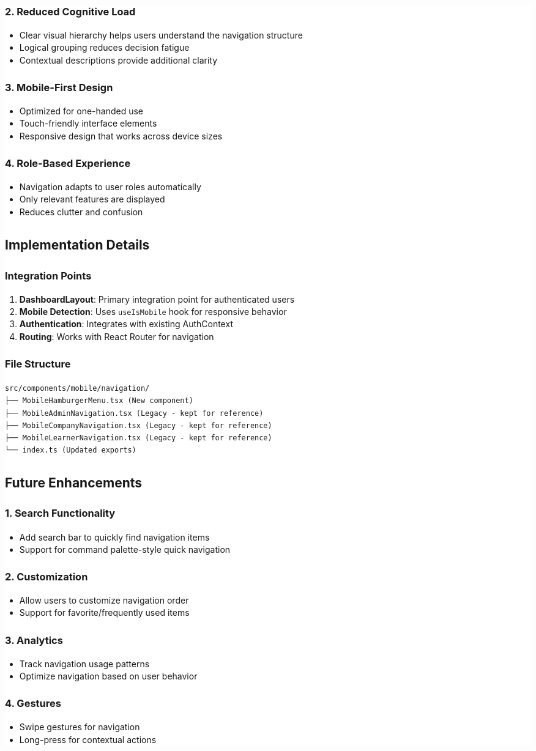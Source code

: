### 2. **Reduced Cognitive Load**
- Clear visual hierarchy helps users understand the navigation structure
- Logical grouping reduces decision fatigue
- Contextual descriptions provide additional clarity

### 3. **Mobile-First Design**
- Optimized for one-handed use
- Touch-friendly interface elements
- Responsive design that works across device sizes

### 4. **Role-Based Experience**
- Navigation adapts to user roles automatically
- Only relevant features are displayed
- Reduces clutter and confusion

## Implementation Details

### Integration Points
1. **DashboardLayout**: Primary integration point for authenticated users
2. **Mobile Detection**: Uses `useIsMobile` hook for responsive behavior
3. **Authentication**: Integrates with existing AuthContext
4. **Routing**: Works with React Router for navigation

### File Structure
```
src/components/mobile/navigation/
├── MobileHamburgerMenu.tsx (New component)
├── MobileAdminNavigation.tsx (Legacy - kept for reference)
├── MobileCompanyNavigation.tsx (Legacy - kept for reference)
├── MobileLearnerNavigation.tsx (Legacy - kept for reference)
└── index.ts (Updated exports)
```

## Future Enhancements

### 1. **Search Functionality**
- Add search bar to quickly find navigation items
- Support for command palette-style quick navigation

### 2. **Customization**
- Allow users to customize navigation order
- Support for favorite/frequently used items

### 3. **Analytics**
- Track navigation usage patterns
- Optimize navigation based on user behavior

### 4. **Gestures**
- Swipe gestures for navigation
- Long-press for contextual actions
